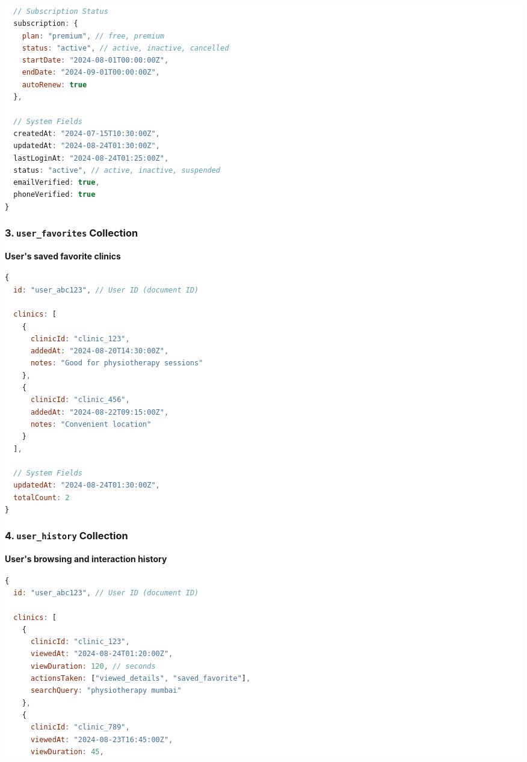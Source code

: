 ```javascript
  // Subscription Status
  subscription: {
    plan: "premium", // free, premium
    status: "active", // active, inactive, cancelled
    startDate: "2024-08-01T00:00:00Z",
    endDate: "2024-09-01T00:00:00Z",
    autoRenew: true
  },
  
  // System Fields
  createdAt: "2024-07-15T10:30:00Z",
  updatedAt: "2024-08-24T01:30:00Z",
  lastLoginAt: "2024-08-24T01:25:00Z",
  status: "active", // active, inactive, suspended
  emailVerified: true,
  phoneVerified: true
}
```

### **3. `user_favorites` Collection**
**User's saved favorite clinics**

```javascript
{
  id: "user_abc123", // User ID (document ID)
  
  clinics: [
    {
      clinicId: "clinic_123",
      addedAt: "2024-08-20T14:30:00Z",
      notes: "Good for physiotherapy sessions"
    },
    {
      clinicId: "clinic_456", 
      addedAt: "2024-08-22T09:15:00Z",
      notes: "Convenient location"
    }
  ],
  
  // System Fields
  updatedAt: "2024-08-24T01:30:00Z",
  totalCount: 2
}
```

### **4. `user_history` Collection**
**User's browsing and interaction history**

```javascript
{
  id: "user_abc123", // User ID (document ID)
  
  clinics: [
    {
      clinicId: "clinic_123",
      viewedAt: "2024-08-24T01:20:00Z",
      viewDuration: 120, // seconds
      actionsTaken: ["viewed_details", "saved_favorite"],
      searchQuery: "physiotherapy mumbai"
    },
    {
      clinicId: "clinic_789",
      viewedAt: "2024-08-23T16:45:00Z", 
      viewDuration: 45,
```